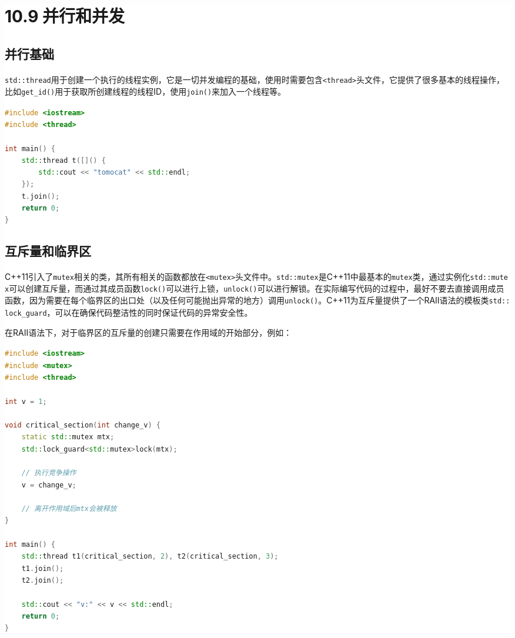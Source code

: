 # 10.9 并行和并发

## 并行基础

`std::thread`用于创建一个执行的线程实例，它是一切并发编程的基础，使用时需要包含`<thread>`头文件，它提供了很多基本的线程操作，比如`get_id()`用于获取所创建线程的线程ID，使用`join()`来加入一个线程等。

```c++
#include <iostream>
#include <thread>

int main() {
    std::thread t([]() {
        std::cout << "tomocat" << std::endl;
    });
    t.join();
    return 0;
}
```

## 互斥量和临界区

C++11引入了`mutex`相关的类，其所有相关的函数都放在`<mutex>`头文件中。`std::mutex`是C++11中最基本的`mutex`类，通过实例化`std::mutex`可以创建互斥量，而通过其成员函数`lock()`可以进行上锁，`unlock()`可以进行解锁。在实际编写代码的过程中，最好不要去直接调用成员函数，因为需要在每个临界区的出口处（以及任何可能抛出异常的地方）调用`unlock()`。C++11为互斥量提供了一个RAII语法的模板类`std::lock_guard`，可以在确保代码整洁性的同时保证代码的异常安全性。

在RAII语法下，对于临界区的互斥量的创建只需要在作用域的开始部分，例如：

```c++
#include <iostream>
#include <mutex>
#include <thread>

int v = 1;

void critical_section(int change_v) {
    static std::mutex mtx;
    std::lock_guard<std::mutex>lock(mtx);

    // 执行竞争操作
    v = change_v;

    // 离开作用域后mtx会被释放
}

int main() {
    std::thread t1(critical_section, 2), t2(critical_section, 3);
    t1.join();
    t2.join();

    std::cout << "v:" << v << std::endl;
    return 0;
}
```

